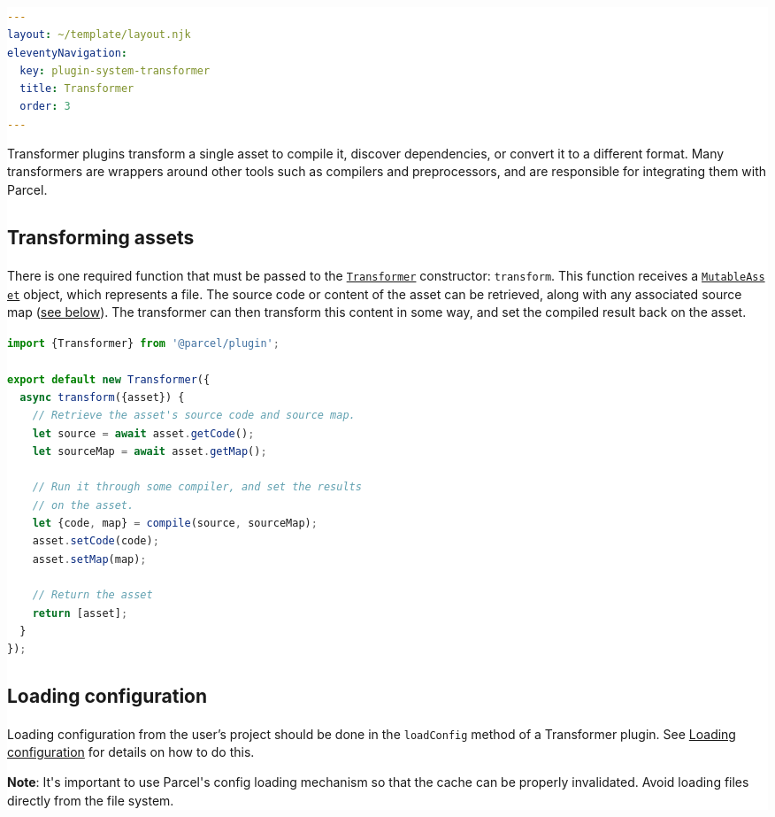 ```yaml
---
layout: ~/template/layout.njk
eleventyNavigation:
  key: plugin-system-transformer
  title: Transformer
  order: 3
---
```


Transformer plugins transform a single asset to compile it, discover dependencies, or convert it to a different format. Many transformers are wrappers around other tools such as compilers and preprocessors, and are responsible for integrating them with Parcel.

## Transforming assets

There is one required function that must be passed to the [`Transformer`](#Transformer) constructor: `transform`. This function receives a [`MutableAsset`](#MutableAsset) object, which represents a file. The source code or content of the asset can be retrieved, along with any associated source map ([see below](#source-maps)). The transformer can then transform this content in some way, and set the compiled result back on the asset.

```javascript
import {Transformer} from '@parcel/plugin';

export default new Transformer({
  async transform({asset}) {
    // Retrieve the asset's source code and source map.
    let source = await asset.getCode();
    let sourceMap = await asset.getMap();

    // Run it through some compiler, and set the results
    // on the asset.
    let {code, map} = compile(source, sourceMap);
    asset.setCode(code);
    asset.setMap(map);

    // Return the asset
    return [asset];
  }
});
```

## Loading configuration

Loading configuration from the user’s project should be done in the `loadConfig` method of a Transformer plugin. See [Loading configuration](/plugin-system/authoring-plugins#loading-configuration) for details on how to do this.

<warning>

**Note**: It's important to use Parcel's config loading mechanism so that the cache can be properly invalidated. Avoid loading files directly from the file system.
